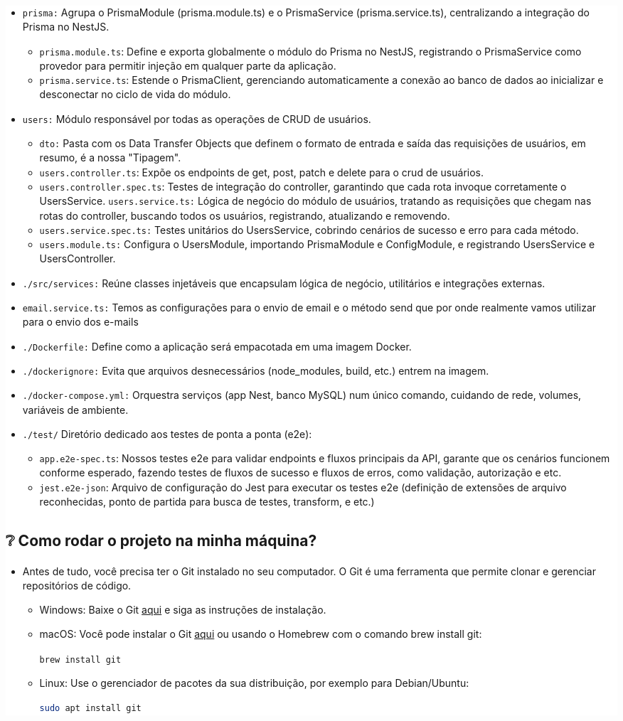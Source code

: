   - `prisma:` Agrupa o PrismaModule (prisma.module.ts) e o PrismaService (prisma.service.ts), centralizando a integração do Prisma no NestJS.
    - `prisma.module.ts`: Define e exporta globalmente o módulo do Prisma no NestJS, registrando o PrismaService como provedor para permitir injeção em qualquer parte da aplicação.
    - `prisma.service.ts`: Estende o PrismaClient, gerenciando automaticamente a conexão ao banco de dados ao inicializar e desconectar no ciclo de vida do módulo.
  
  - `users:` Módulo responsável por todas as operações de CRUD de usuários.
    - `dto:` Pasta com os Data Transfer Objects que definem o formato de entrada e saída das requisições de usuários, em resumo, é a nossa "Tipagem".
    - `users.controller.ts`: Expõe os endpoints de get, post, patch e delete para o crud de usuários.
    - `users.controller.spec.ts`: Testes de integração do controller, garantindo que cada rota invoque corretamente o UsersService.
    `users.service.ts:` Lógica de negócio do módulo de usuários, tratando as requisições que chegam nas rotas do controller, buscando todos os usuários, registrando, atualizando e removendo.
    - `users.service.spec.ts:` Testes unitários do UsersService, cobrindo cenários de sucesso e erro para cada método.
    - `users.module.ts:` Configura o UsersModule, importando PrismaModule e ConfigModule, e registrando UsersService e UsersController.
    
  - `./src/services:` Reúne classes injetáveis que encapsulam lógica de negócio, utilitários e integrações externas.
  
  - `email.service.ts:` Temos as configurações para o envio de email e o método send que por onde realmente vamos utilizar para o envio dos e-mails

- `./Dockerfile:` Define como a aplicação será empacotada em uma imagem Docker.

- `./dockerignore:` Evita que arquivos desnecessários (node_modules, build, etc.) entrem na imagem.

- `./docker-compose.yml:` Orquestra serviços (app Nest, banco MySQL) num único comando, cuidando de rede, volumes, variáveis de ambiente.

- `./test/` Diretório dedicado aos testes de ponta a ponta (e2e):  
  - `app.e2e-spec.ts`: Nossos testes e2e para validar endpoints e fluxos principais da API, garante que os cenários funcionem conforme esperado, fazendo testes de fluxos de sucesso e fluxos de erros, como validação, autorização e etc.
  - `jest.e2e-json`: Arquivo de configuração do Jest para executar os testes e2e (definição de extensões de arquivo reconhecidas, ponto de partida para busca de testes, transform, e etc.)   

## ❔ Como rodar o projeto na minha máquina?

- Antes de tudo, você precisa ter o Git instalado no seu computador. O Git é uma ferramenta que permite clonar e gerenciar repositórios de código.
    - Windows: Baixe o Git <a href="https://git-scm.com/download/win" target="_blank">aqui</a> e siga as instruções de instalação.
    - macOS: Você pode instalar o Git <a href="https://git-scm.com/download/mac" target="_blank">aqui</a> ou usando o Homebrew com o comando brew install git:
        ```bash
        brew install git
        ```

    - Linux: Use o gerenciador de pacotes da sua distribuição, por exemplo para Debian/Ubuntu:
        ```bash
        sudo apt install git
        ```
